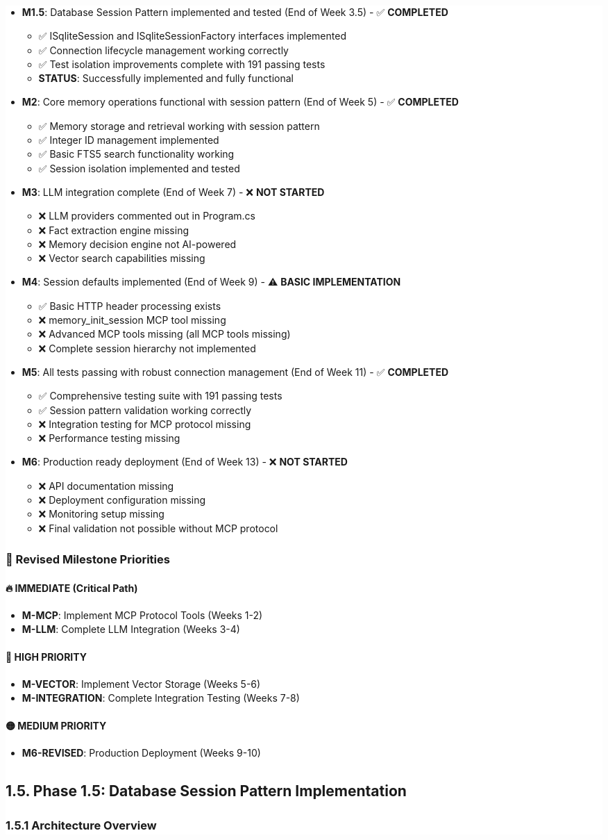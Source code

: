 - **M1.5**: Database Session Pattern implemented and tested (End of Week 3.5) - ✅ **COMPLETED**
  - ✅ ISqliteSession and ISqliteSessionFactory interfaces implemented
  - ✅ Connection lifecycle management working correctly
  - ✅ Test isolation improvements complete with 191 passing tests
  - **STATUS**: Successfully implemented and fully functional

- **M2**: Core memory operations functional with session pattern (End of Week 5) - ✅ **COMPLETED**
  - ✅ Memory storage and retrieval working with session pattern
  - ✅ Integer ID management implemented
  - ✅ Basic FTS5 search functionality working
  - ✅ Session isolation implemented and tested

- **M3**: LLM integration complete (End of Week 7) - ❌ **NOT STARTED**
  - ❌ LLM providers commented out in Program.cs
  - ❌ Fact extraction engine missing
  - ❌ Memory decision engine not AI-powered
  - ❌ Vector search capabilities missing

- **M4**: Session defaults implemented (End of Week 9) - ⚠️ **BASIC IMPLEMENTATION**
  - ✅ Basic HTTP header processing exists
  - ❌ memory_init_session MCP tool missing
  - ❌ Advanced MCP tools missing (all MCP tools missing)
  - ❌ Complete session hierarchy not implemented

- **M5**: All tests passing with robust connection management (End of Week 11) - ✅ **COMPLETED**
  - ✅ Comprehensive testing suite with 191 passing tests
  - ✅ Session pattern validation working correctly
  - ❌ Integration testing for MCP protocol missing
  - ❌ Performance testing missing

- **M6**: Production ready deployment (End of Week 13) - ❌ **NOT STARTED**
  - ❌ API documentation missing
  - ❌ Deployment configuration missing
  - ❌ Monitoring setup missing
  - ❌ Final validation not possible without MCP protocol

### 🎯 Revised Milestone Priorities

#### 🔥 IMMEDIATE (Critical Path)
- **M-MCP**: Implement MCP Protocol Tools (Weeks 1-2)
- **M-LLM**: Complete LLM Integration (Weeks 3-4)

#### 🔴 HIGH PRIORITY  
- **M-VECTOR**: Implement Vector Storage (Weeks 5-6)
- **M-INTEGRATION**: Complete Integration Testing (Weeks 7-8)

#### 🟡 MEDIUM PRIORITY
- **M6-REVISED**: Production Deployment (Weeks 9-10)

## 1.5. Phase 1.5: Database Session Pattern Implementation

### 1.5.1 Architecture Overview
